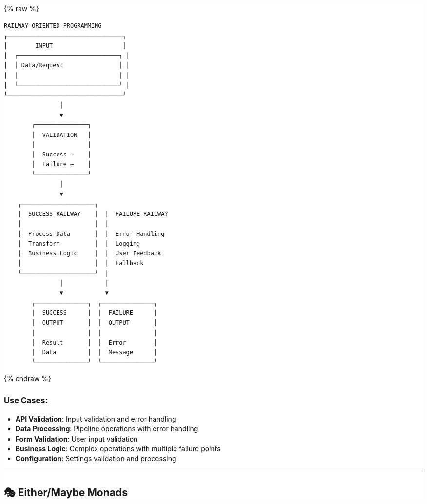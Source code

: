 {% raw %}
```
RAILWAY ORIENTED PROGRAMMING
┌─────────────────────────────────┐
│        INPUT                    │
│  ┌─────────────────────────────┐ │
│  │ Data/Request                │ │
│  │                             │ │
│  └─────────────────────────────┘ │
└─────────────────────────────────┘
                │
                ▼
        ┌───────────────┐
        │  VALIDATION   │
        │               │
        │  Success →    │
        │  Failure →    │
        └───────────────┘
                │
                ▼
    ┌─────────────────────┐
    │  SUCCESS RAILWAY    │  │  FAILURE RAILWAY
    │                     │  │
    │  Process Data       │  │  Error Handling
    │  Transform          │  │  Logging
    │  Business Logic     │  │  User Feedback
    │                     │  │  Fallback
    └─────────────────────┘  │
                │            │
                ▼            ▼
        ┌───────────────┐  ┌───────────────┐
        │  SUCCESS      │  │  FAILURE      │
        │  OUTPUT       │  │  OUTPUT       │
        │               │  │               │
        │  Result       │  │  Error        │
        │  Data         │  │  Message      │
        └───────────────┘  └───────────────┘
```
{% endraw %}


### Use Cases:
- **API Validation**: Input validation and error handling
- **Data Processing**: Pipeline operations with error handling
- **Form Validation**: User input validation
- **Business Logic**: Complex operations with multiple failure points
- **Configuration**: Settings validation and processing

---

## 🎭 Either/Maybe Monads

